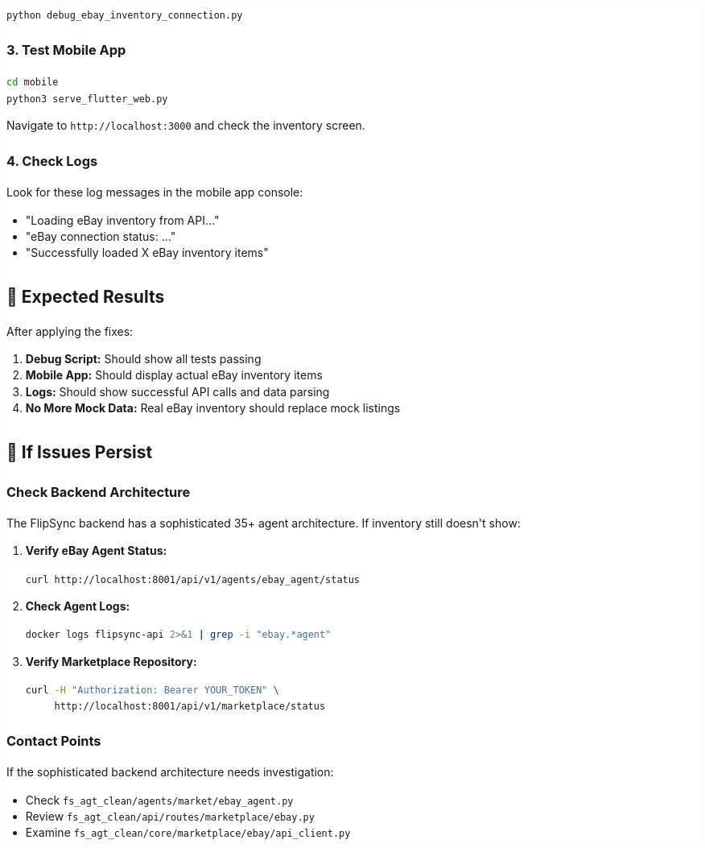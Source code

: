 ```bash
python debug_ebay_inventory_connection.py
```

### **3. Test Mobile App**

```bash
cd mobile
python3 serve_flutter_web.py
```

Navigate to `http://localhost:3000` and check the inventory screen.

### **4. Check Logs**

Look for these log messages in the mobile app console:
- "Loading eBay inventory from API..."
- "eBay connection status: ..."
- "Successfully loaded X eBay inventory items"

## 🎯 **Expected Results**

After applying the fixes:

1. **Debug Script:** Should show all tests passing
2. **Mobile App:** Should display actual eBay inventory items
3. **Logs:** Should show successful API calls and data parsing
4. **No More Mock Data:** Real eBay inventory should replace mock listings

## 🚨 **If Issues Persist**

### **Check Backend Architecture**

The FlipSync backend has a sophisticated 35+ agent architecture. If inventory still doesn't show:

1. **Verify eBay Agent Status:**
   ```bash
   curl http://localhost:8001/api/v1/agents/ebay_agent/status
   ```

2. **Check Agent Logs:**
   ```bash
   docker logs flipsync-api 2>&1 | grep -i "ebay.*agent"
   ```

3. **Verify Marketplace Repository:**
   ```bash
   curl -H "Authorization: Bearer YOUR_TOKEN" \
        http://localhost:8001/api/v1/marketplace/status
   ```

### **Contact Points**

If the sophisticated backend architecture needs investigation:
- Check `fs_agt_clean/agents/market/ebay_agent.py`
- Review `fs_agt_clean/api/routes/marketplace/ebay.py`
- Examine `fs_agt_clean/core/marketplace/ebay/api_client.py`
